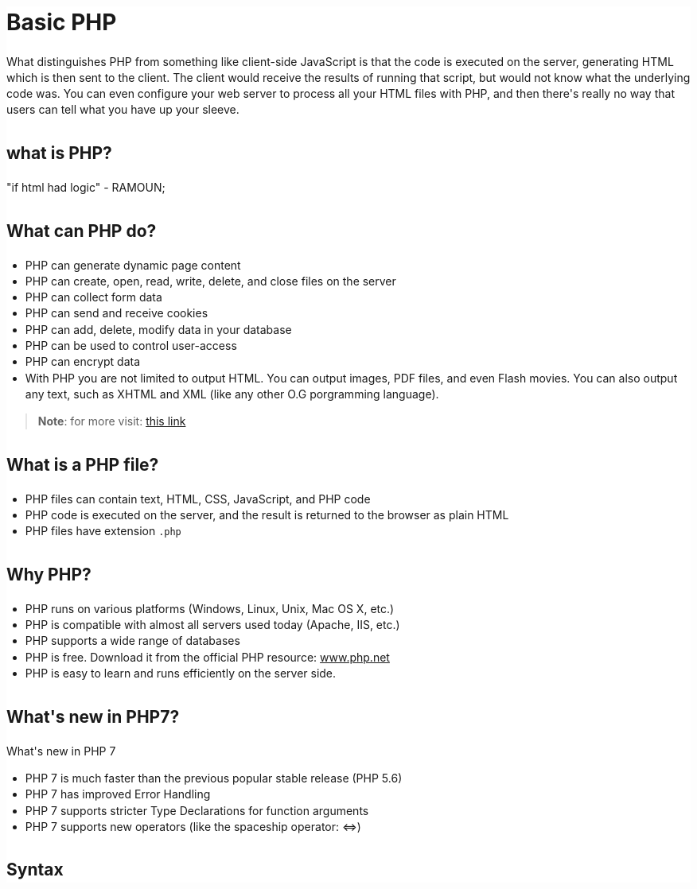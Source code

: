 # Basic PHP

What distinguishes PHP from something like client-side JavaScript is that the code is executed on the server, generating HTML which is then sent to the client. The client would receive the results of running that script, but would not know what the underlying code was. You can even configure your web server to process all your HTML files with PHP, and then there's really no way that users can tell what you have up your sleeve.

## what is PHP?

"if html had logic" - RAMOUN;

## What can PHP do?

- PHP can generate dynamic page content
- PHP can create, open, read, write, delete, and close files on the server
- PHP can collect form data
- PHP can send and receive cookies
- PHP can add, delete, modify data in your database
- PHP can be used to control user-access
- PHP can encrypt data
- With PHP you are not limited to output HTML. You can output images, PDF files, and even Flash movies. You can also output any text, such as XHTML and XML (like any other O.G porgramming language).

> **Note**: for more visit: [this link](https://www.php.net/manual/en/intro-whatcando.php)

## What is a PHP file? 

- PHP files can contain text, HTML, CSS, JavaScript, and PHP code
- PHP code is executed on the server, and the result is returned to the browser as plain HTML
- PHP files have extension `.php`

## Why PHP?

- PHP runs on various platforms (Windows, Linux, Unix, Mac OS X, etc.)
- PHP is compatible with almost all servers used today (Apache, IIS, etc.)
- PHP supports a wide range of databases
- PHP is free. Download it from the official PHP resource: www.php.net
- PHP is easy to learn and runs efficiently on the server side.    

## What's new in PHP7?

What's new in PHP 7
- PHP 7 is much faster than the previous popular stable release (PHP 5.6)
- PHP 7 has improved Error Handling
- PHP 7 supports stricter Type Declarations for function arguments
- PHP 7 supports new operators (like the spaceship operator: <=>)

## Syntax
